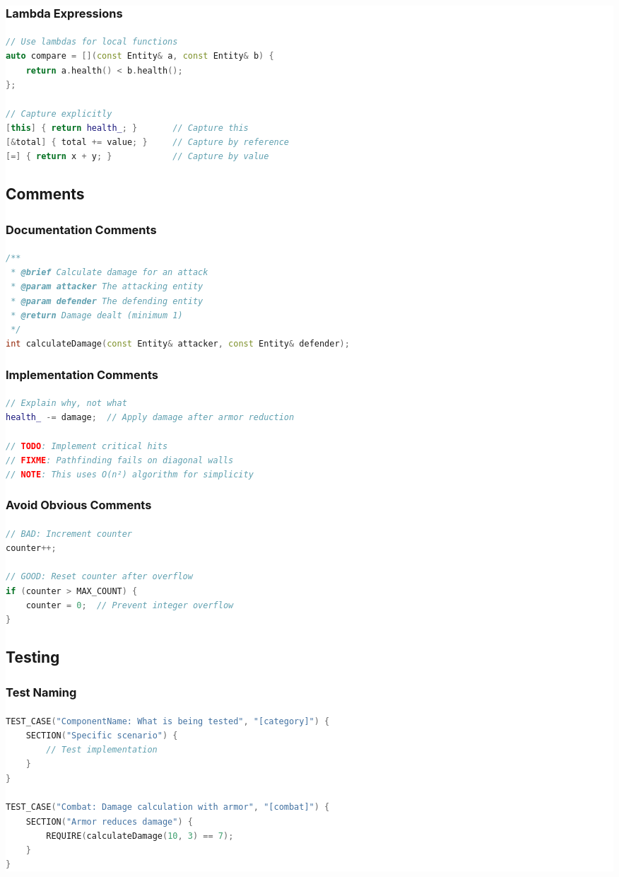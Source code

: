 ### Lambda Expressions
```cpp
// Use lambdas for local functions
auto compare = [](const Entity& a, const Entity& b) {
    return a.health() < b.health();
};

// Capture explicitly
[this] { return health_; }       // Capture this
[&total] { total += value; }     // Capture by reference
[=] { return x + y; }            // Capture by value
```

## Comments

### Documentation Comments
```cpp
/**
 * @brief Calculate damage for an attack
 * @param attacker The attacking entity
 * @param defender The defending entity
 * @return Damage dealt (minimum 1)
 */
int calculateDamage(const Entity& attacker, const Entity& defender);
```

### Implementation Comments
```cpp
// Explain why, not what
health_ -= damage;  // Apply damage after armor reduction

// TODO: Implement critical hits
// FIXME: Pathfinding fails on diagonal walls
// NOTE: This uses O(n²) algorithm for simplicity
```

### Avoid Obvious Comments
```cpp
// BAD: Increment counter
counter++;

// GOOD: Reset counter after overflow
if (counter > MAX_COUNT) {
    counter = 0;  // Prevent integer overflow
}
```

## Testing

### Test Naming
```cpp
TEST_CASE("ComponentName: What is being tested", "[category]") {
    SECTION("Specific scenario") {
        // Test implementation
    }
}

TEST_CASE("Combat: Damage calculation with armor", "[combat]") {
    SECTION("Armor reduces damage") {
        REQUIRE(calculateDamage(10, 3) == 7);
    }
}
```